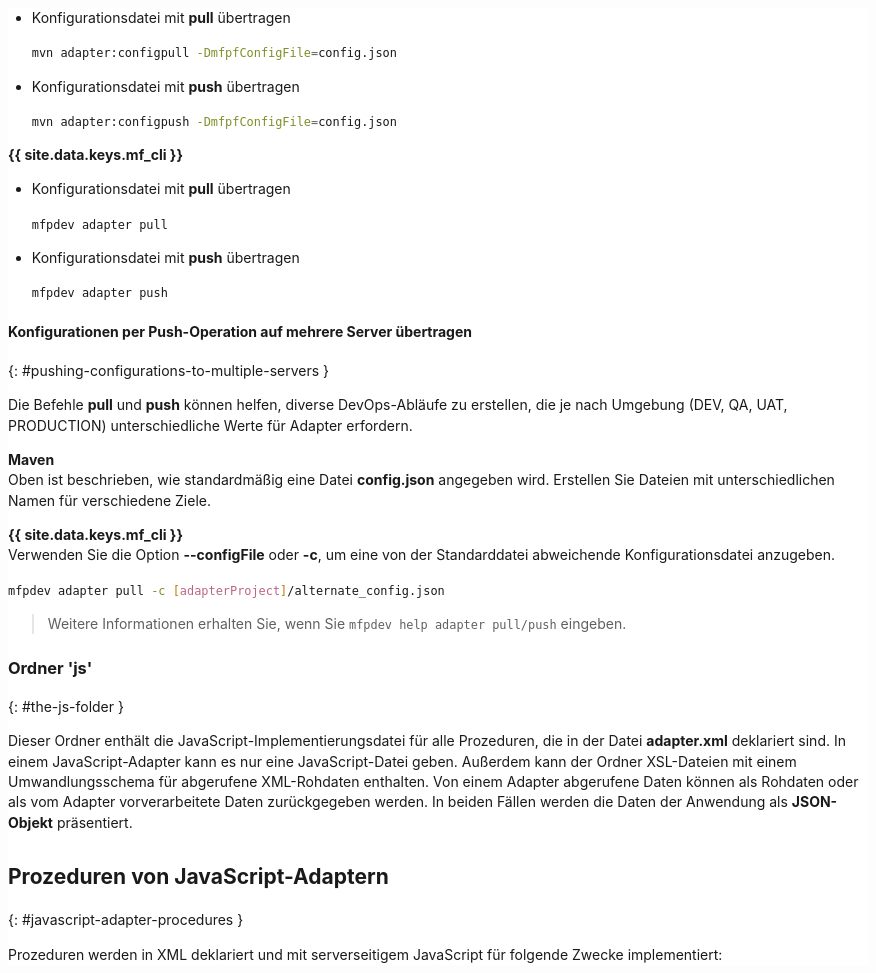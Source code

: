 * Konfigurationsdatei mit **pull** übertragen  
  ```bash
  mvn adapter:configpull -DmfpfConfigFile=config.json
  ```

* Konfigurationsdatei mit **push** übertragen
  ```bash
  mvn adapter:configpush -DmfpfConfigFile=config.json
  ```

**{{ site.data.keys.mf_cli }}**  

* Konfigurationsdatei mit **pull** übertragen
  ```bash
  mfpdev adapter pull
  ```

* Konfigurationsdatei mit **push** übertragen
  ```bash
  mfpdev adapter push
  ```

#### Konfigurationen per Push-Operation auf mehrere Server übertragen
{: #pushing-configurations-to-multiple-servers }

Die Befehle **pull** und **push** können helfen, diverse DevOps-Abläufe zu erstellen,
die je nach Umgebung (DEV, QA, UAT, PRODUCTION) unterschiedliche Werte für Adapter erfordern.

**Maven**  
Oben ist beschrieben, wie standardmäßig eine Datei **config.json** angegeben wird. Erstellen Sie Dateien mit unterschiedlichen Namen für verschiedene Ziele. 

**{{ site.data.keys.mf_cli }}**  
Verwenden Sie die Option **--configFile** oder **-c**, um eine von der Standarddatei abweichende Konfigurationsdatei anzugeben. 

```bash
mfpdev adapter pull -c [adapterProject]/alternate_config.json
```

> Weitere Informationen erhalten Sie, wenn Sie `mfpdev help adapter pull/push` eingeben.

### Ordner 'js'
{: #the-js-folder }

Dieser Ordner enthält die JavaScript-Implementierungsdatei für alle Prozeduren, die in der Datei **adapter.xml** deklariert sind. In einem JavaScript-Adapter kann es nur eine JavaScript-Datei geben. Außerdem kann der Ordner XSL-Dateien mit einem Umwandlungsschema für abgerufene XML-Rohdaten enthalten. Von einem Adapter abgerufene Daten können als Rohdaten oder als vom Adapter vorverarbeitete Daten zurückgegeben werden. In beiden Fällen werden die Daten der Anwendung als **JSON-Objekt** präsentiert.

## Prozeduren von JavaScript-Adaptern
{: #javascript-adapter-procedures }

Prozeduren werden in XML deklariert und mit serverseitigem JavaScript für folgende Zwecke implementiert: 
